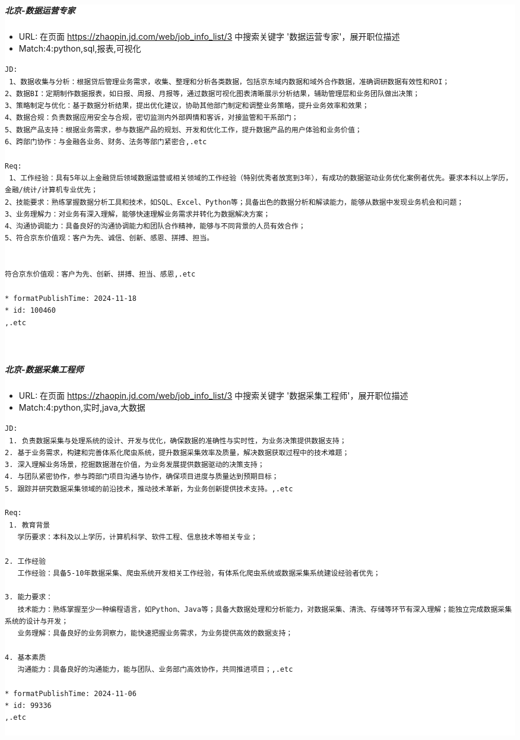 
##### 北京-数据运营专家
* URL: 在页面 https://zhaopin.jd.com/web/job_info_list/3 中搜索关键字 '数据运营专家'，展开职位描述
* Match:4:python,sql,报表,可视化



```
JD:
 1、数据收集与分析：根据贷后管理业务需求，收集、整理和分析各类数据，包括京东域内数据和域外合作数据，准确调研数据有效性和ROI；
2、数据BI：定期制作数据报表，如日报、周报、月报等，通过数据可视化图表清晰展示分析结果，辅助管理层和业务团队做出决策；
3、策略制定与优化：基于数据分析结果，提出优化建议，协助其他部门制定和调整业务策略，提升业务效率和效果；
4、数据合规：负责数据应用安全与合规，密切监测内外部舆情和客诉，对接监管和干系部门；
5、数据产品支持：根据业务需求，参与数据产品的规划、开发和优化工作，提升数据产品的用户体验和业务价值；
6、跨部门协作：与金融各业务、财务、法务等部门紧密合,.etc

Req:
 1、工作经验：具有5年以上金融贷后领域数据运营或相关领域的工作经验（特别优秀者放宽到3年），有成功的数据驱动业务优化案例者优先。要求本科以上学历，金融/统计/计算机专业优先；
2、技能要求：熟练掌握数据分析工具和技术，如SQL、Excel、Python等；具备出色的数据分析和解读能力，能够从数据中发现业务机会和问题；
3、业务理解力：对业务有深入理解，能够快速理解业务需求并转化为数据解决方案；
4、沟通协调能力：具备良好的沟通协调能力和团队合作精神，能够与不同背景的人员有效合作；
5、符合京东价值观：客户为先、诚信、创新、感恩、拼搏、担当。


符合京东价值观：客户为先、创新、拼搏、担当、感恩,.etc

* formatPublishTime: 2024-11-18 
* id: 100460 
,.etc



```


##### 北京-数据采集工程师
* URL: 在页面 https://zhaopin.jd.com/web/job_info_list/3 中搜索关键字 '数据采集工程师'，展开职位描述
* Match:4:python,实时,java,大数据



```
JD:
 1. 负责数据采集与处理系统的设计、开发与优化，确保数据的准确性与实时性，为业务决策提供数据支持；
2. 基于业务需求，构建和完善体系化爬虫系统，提升数据采集效率及质量，解决数据获取过程中的技术难题；
3. 深入理解业务场景，挖掘数据潜在价值，为业务发展提供数据驱动的决策支持；
4. 与团队紧密协作，参与跨部门项目沟通与协作，确保项目进度与质量达到预期目标；
5. 跟踪并研究数据采集领域的前沿技术，推动技术革新，为业务创新提供技术支持。,.etc

Req:
 1. 教育背景
   学历要求：本科及以上学历，计算机科学、软件工程、信息技术等相关专业；

2. 工作经验
   工作经验：具备5-10年数据采集、爬虫系统开发相关工作经验，有体系化爬虫系统或数据采集系统建设经验者优先；

3. 能力要求：
   技术能力：熟练掌握至少一种编程语言，如Python、Java等；具备大数据处理和分析能力，对数据采集、清洗、存储等环节有深入理解；能独立完成数据采集系统的设计与开发；
   业务理解：具备良好的业务洞察力，能快速把握业务需求，为业务提供高效的数据支持；

4. 基本素质
   沟通能力：具备良好的沟通能力，能与团队、业务部门高效协作，共同推进项目；,.etc

* formatPublishTime: 2024-11-06 
* id: 99336 
,.etc


```